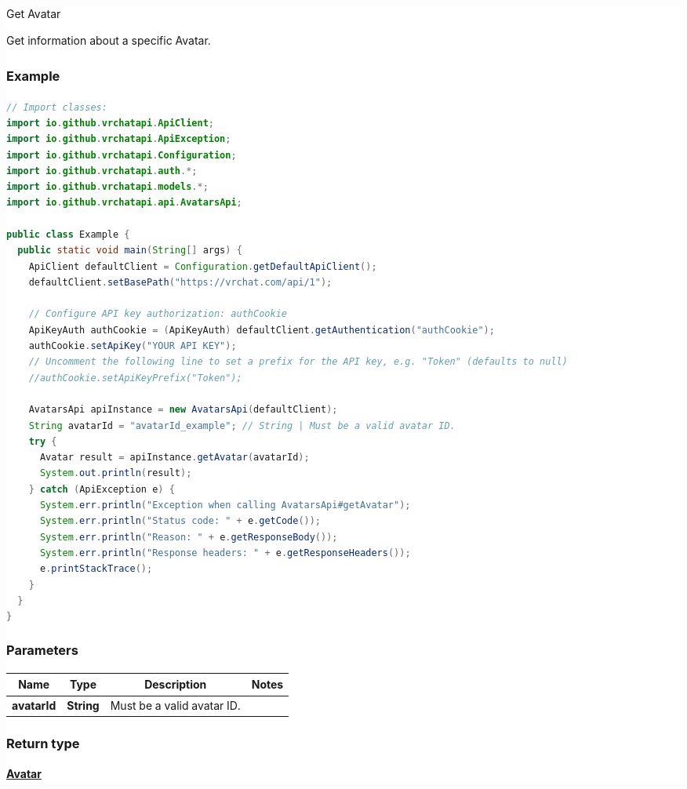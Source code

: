 Get Avatar

Get information about a specific Avatar.

### Example
```java
// Import classes:
import io.github.vrchatapi.ApiClient;
import io.github.vrchatapi.ApiException;
import io.github.vrchatapi.Configuration;
import io.github.vrchatapi.auth.*;
import io.github.vrchatapi.models.*;
import io.github.vrchatapi.api.AvatarsApi;

public class Example {
  public static void main(String[] args) {
    ApiClient defaultClient = Configuration.getDefaultApiClient();
    defaultClient.setBasePath("https://vrchat.com/api/1");
    
    // Configure API key authorization: authCookie
    ApiKeyAuth authCookie = (ApiKeyAuth) defaultClient.getAuthentication("authCookie");
    authCookie.setApiKey("YOUR API KEY");
    // Uncomment the following line to set a prefix for the API key, e.g. "Token" (defaults to null)
    //authCookie.setApiKeyPrefix("Token");

    AvatarsApi apiInstance = new AvatarsApi(defaultClient);
    String avatarId = "avatarId_example"; // String | Must be a valid avatar ID.
    try {
      Avatar result = apiInstance.getAvatar(avatarId);
      System.out.println(result);
    } catch (ApiException e) {
      System.err.println("Exception when calling AvatarsApi#getAvatar");
      System.err.println("Status code: " + e.getCode());
      System.err.println("Reason: " + e.getResponseBody());
      System.err.println("Response headers: " + e.getResponseHeaders());
      e.printStackTrace();
    }
  }
}
```

### Parameters

| Name | Type | Description  | Notes |
|------------- | ------------- | ------------- | -------------|
| **avatarId** | **String**| Must be a valid avatar ID. | |

### Return type

[**Avatar**](Avatar.md)
